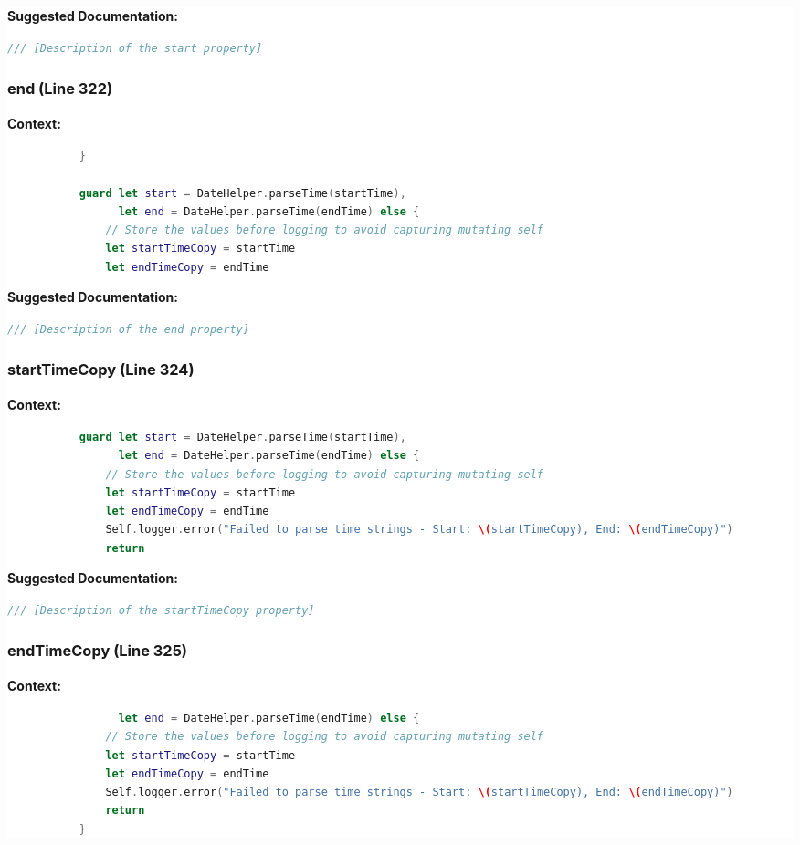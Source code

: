 **Suggested Documentation:**

```swift
/// [Description of the start property]
```

### end (Line 322)

**Context:**

```swift
           }
           
           guard let start = DateHelper.parseTime(startTime),
                 let end = DateHelper.parseTime(endTime) else {
               // Store the values before logging to avoid capturing mutating self
               let startTimeCopy = startTime
               let endTimeCopy = endTime
```

**Suggested Documentation:**

```swift
/// [Description of the end property]
```

### startTimeCopy (Line 324)

**Context:**

```swift
           guard let start = DateHelper.parseTime(startTime),
                 let end = DateHelper.parseTime(endTime) else {
               // Store the values before logging to avoid capturing mutating self
               let startTimeCopy = startTime
               let endTimeCopy = endTime
               Self.logger.error("Failed to parse time strings - Start: \(startTimeCopy), End: \(endTimeCopy)")
               return
```

**Suggested Documentation:**

```swift
/// [Description of the startTimeCopy property]
```

### endTimeCopy (Line 325)

**Context:**

```swift
                 let end = DateHelper.parseTime(endTime) else {
               // Store the values before logging to avoid capturing mutating self
               let startTimeCopy = startTime
               let endTimeCopy = endTime
               Self.logger.error("Failed to parse time strings - Start: \(startTimeCopy), End: \(endTimeCopy)")
               return
           }
```
